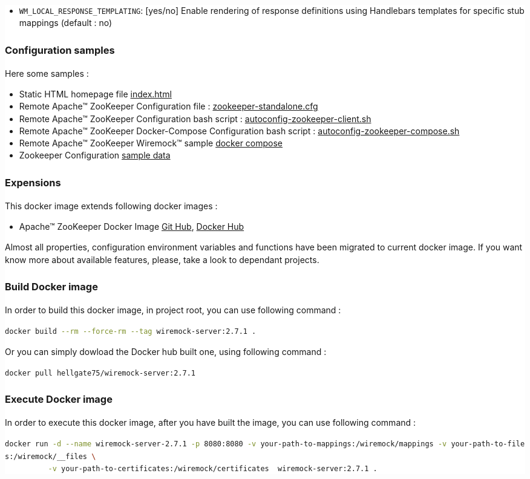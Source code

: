 * `WM_LOCAL_RESPONSE_TEMPLATING`: [yes/no] Enable rendering of response definitions using Handlebars templates for specific stub mappings (default : no)


### Configuration samples

Here some samples :

* Static HTML homepage file [index.html](https://github.com/hellgate75/docker-wiremock/tree/2.7.1/files/index.html)
* Remote Apache™ ZooKeeper Configuration file :  [zookeeper-standalone.cfg](https://github.com/hellgate75/docker-wiremock/tree/2.7.1/samples/zookeeper-standalone.cfg)
* Remote Apache™ ZooKeeper Configuration bash script :  [autoconfig-zookeeper-client.sh](https://github.com/hellgate75/docker-wiremock/tree/2.7.1/samples/autoconfig-zookeeper-client.sh)
* Remote Apache™ ZooKeeper Docker-Compose Configuration bash script :  [autoconfig-zookeeper-compose.sh](https://github.com/hellgate75/docker-wiremock/tree/2.7.1/samples/autoconfig-zookeeper-compose.sh)
* Remote Apache™ ZooKeeper Wiremock™ sample [docker compose](https://github.com/hellgate75/docker-wiremock/tree/2.7.1/samples/docker-compose.yml)
* Zookeeper Configuration [sample data](https://github.com/hellgate75/docker-wiremock/tree/2.7.1/zookeeper/sample-data)


### Expensions

This docker image extends following docker images :

* Apache™ ZooKeeper Docker Image [Git Hub](https://github.com/hellgate75/zookeeper), [Docker Hub](https://hub.docker.com/r/hellgate75/zookeeper)

Almost all properties, configuration environment variables and functions have been migrated to current docker image. If you want know more about available features, please, take a look to dependant projects.


### Build Docker image

In order to build this docker image, in project root, you can use following command :

```bash
docker build --rm --force-rm --tag wiremock-server:2.7.1 .
```

Or you can simply dowload the Docker hub built one, using following command :

```bash
docker pull hellgate75/wiremock-server:2.7.1
```


### Execute Docker image

In order to execute this docker image, after you have built the image, you can use following command :

```bash
docker run -d --name wiremock-server-2.7.1 -p 8080:8080 -v your-path-to-mappings:/wiremock/mappings -v your-path-to-files:/wiremock/__files \
          -v your-path-to-certificates:/wiremock/certificates  wiremock-server:2.7.1 .
```
